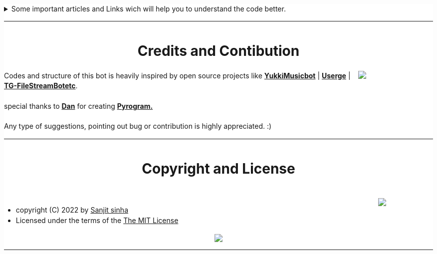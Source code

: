 <details><summary>Some important articles and Links wich will help you to understand the code better.</summary></details>


-------
  
<div align="center">
<h1><b>Credits and Contibution</b></h1>
</div>
  
<img src="https://telegra.ph/file/b26313d73e4d05de84a85.png" align="right" width="150">
<p>
Codes and structure of this bot is heavily inspired by open source projects like <a href="https://github.com/TeamYukki/YukkiMusicBot"><strong>YukkiMusicbot</strong></a> | <a href="https://github.com/UsergeTeam/Userge"><strong>Userge</strong></a> | <a href="https://github.com/EverythingSuckz/TG-FileStreamBotetc"><strong>TG-FileStreamBotetc</strong></a>.
<br>
<br>
special thanks to <a href="https://github.com/delivrance"><strong>Dan</strong></a> for creating <a href="https://github.com/pyrogram/pyrogram"><strong>Pyrogram.</strong></a>
<br>
<br>
Any type of suggestions, pointing out bug or contribution is highly appreciated. :)
</p>
 
  
-------
  
<div align="center">
<h1><b>Copyright and License</b></h1>
</div>
<br>
<img src="https://telegra.ph/file/b5850b957f081cfe5f0a6.png" align="right" width="110">
  

* copyright (C) 2022 by [Sanjit sinha](https://github.com/sanjit-sinha)
* Licensed under the terms of the [The MIT License](https://github.com/sanjit-sinha/Telegram-Bot-Boilerplate/blob/main/LICENSE)

<div align="center">
<img src="https://img.shields.io/badge/License-MIT-green.svg" align="center">
</div>

-------
  
